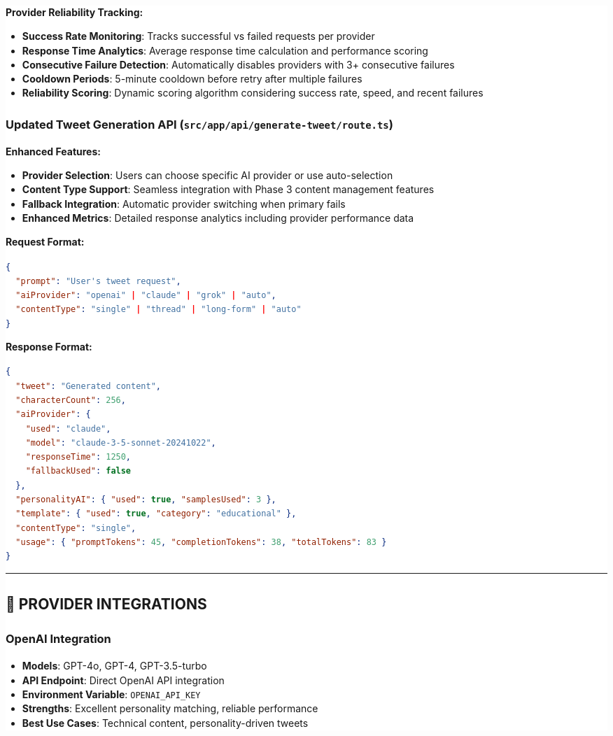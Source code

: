 **Provider Reliability Tracking:**
- **Success Rate Monitoring**: Tracks successful vs failed requests per provider
- **Response Time Analytics**: Average response time calculation and performance scoring
- **Consecutive Failure Detection**: Automatically disables providers with 3+ consecutive failures
- **Cooldown Periods**: 5-minute cooldown before retry after multiple failures
- **Reliability Scoring**: Dynamic scoring algorithm considering success rate, speed, and recent failures

### **Updated Tweet Generation API** (`src/app/api/generate-tweet/route.ts`)

**Enhanced Features:**
- **Provider Selection**: Users can choose specific AI provider or use auto-selection
- **Content Type Support**: Seamless integration with Phase 3 content management features
- **Fallback Integration**: Automatic provider switching when primary fails
- **Enhanced Metrics**: Detailed response analytics including provider performance data

**Request Format:**
```json
{
  "prompt": "User's tweet request",
  "aiProvider": "openai" | "claude" | "grok" | "auto",
  "contentType": "single" | "thread" | "long-form" | "auto"
}
```

**Response Format:**
```json
{
  "tweet": "Generated content",
  "characterCount": 256,
  "aiProvider": {
    "used": "claude",
    "model": "claude-3-5-sonnet-20241022", 
    "responseTime": 1250,
    "fallbackUsed": false
  },
  "personalityAI": { "used": true, "samplesUsed": 3 },
  "template": { "used": true, "category": "educational" },
  "contentType": "single",
  "usage": { "promptTokens": 45, "completionTokens": 38, "totalTokens": 83 }
}
```

---

## 🔧 **PROVIDER INTEGRATIONS**

### **OpenAI Integration** 
- **Models**: GPT-4o, GPT-4, GPT-3.5-turbo
- **API Endpoint**: Direct OpenAI API integration
- **Environment Variable**: `OPENAI_API_KEY`
- **Strengths**: Excellent personality matching, reliable performance
- **Best Use Cases**: Technical content, personality-driven tweets

